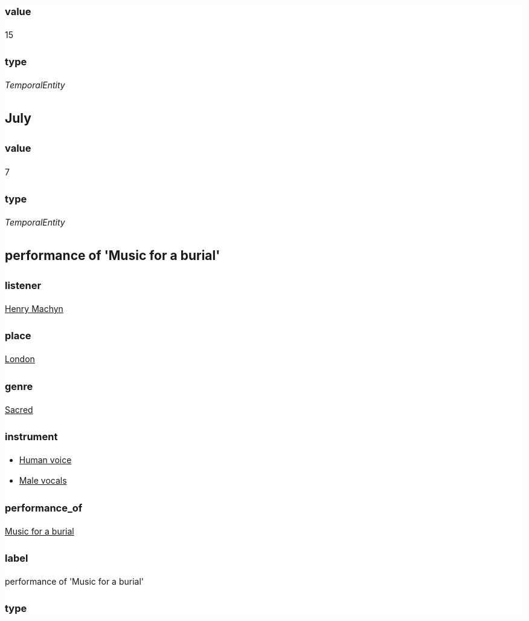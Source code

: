 ### value


15

### type


*TemporalEntity*

## July

### value


7

### type


*TemporalEntity*

## performance of 'Music for a burial'

### listener


[Henry Machyn](#Henry-Machyn)

### place


[London](#London)

### genre


[Sacred](#Sacred)

### instrument

 - [Human voice](#Human-voice)

 - [Male vocals](#Male-vocals)

### performance_of


[Music for a burial](#Music-for-a-burial)

### label


performance of 'Music for a burial'

### type
